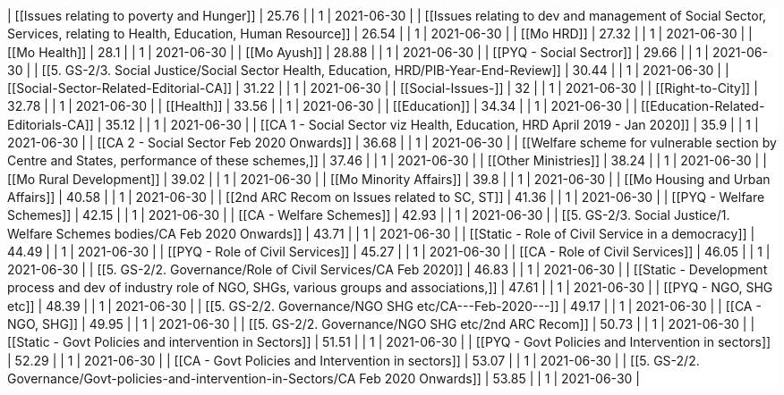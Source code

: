 | [[Issues relating to poverty and Hunger]] | 25.76 |  | 1 | 2021-06-30 |
| [[Issues relating to dev and management of Social Sector, Services, relating to Health, Education, Human Resource]] | 26.54 |  | 1 | 2021-06-30 |
| [[Mo HRD]] | 27.32 |  | 1 | 2021-06-30 |
| [[Mo Health]] | 28.1 |  | 1 | 2021-06-30 |
| [[Mo Ayush]] | 28.88 |  | 1 | 2021-06-30 |
| [[PYQ -  Social Sectror]] | 29.66 |  | 1 | 2021-06-30 |
| [[5. GS-2/3. Social Justice/Social Sector Health, Education, HRD/PIB-Year-End-Review]] | 30.44 |  | 1 | 2021-06-30 |
| [[Social-Sector-Related-Editorial-CA]] | 31.22 |  | 1 | 2021-06-30 |
| [[Social-Issues-]] | 32 |  | 1 | 2021-06-30 |
| [[Right-to-City]] | 32.78 |  | 1 | 2021-06-30 |
| [[Health]] | 33.56 |  | 1 | 2021-06-30 |
| [[Education]] | 34.34 |  | 1 | 2021-06-30 |
| [[Education-Related-Editorials-CA]] | 35.12 |  | 1 | 2021-06-30 |
| [[CA 1 - Social Sector viz Health, Education, HRD April 2019 - Jan 2020]] | 35.9 |  | 1 | 2021-06-30 |
| [[CA 2 - Social Sector Feb 2020 Onwards]] | 36.68 |  | 1 | 2021-06-30 |
| [[Welfare scheme for vulnerable section by Centre and States, performance of these schemes,]] | 37.46 |  | 1 | 2021-06-30 |
| [[Other Ministries]] | 38.24 |  | 1 | 2021-06-30 |
| [[Mo Rural Development]] | 39.02 |  | 1 | 2021-06-30 |
| [[Mo Minority Affairs]] | 39.8 |  | 1 | 2021-06-30 |
| [[Mo Housing and Urban Affairs]] | 40.58 |  | 1 | 2021-06-30 |
| [[2nd ARC Recom on Issues related to SC, ST]] | 41.36 |  | 1 | 2021-06-30 |
| [[PYQ - Welfare Schemes]] | 42.15 |  | 1 | 2021-06-30 |
| [[CA - Welfare Schemes]] | 42.93 |  | 1 | 2021-06-30 |
| [[5. GS-2/3. Social Justice/1. Welfare Schemes bodies/CA Feb 2020 Onwards]] | 43.71 |  | 1 | 2021-06-30 |
| [[Static - Role of Civil Service in a democracy]] | 44.49 |  | 1 | 2021-06-30 |
| [[PYQ - Role of Civil Services]] | 45.27 |  | 1 | 2021-06-30 |
| [[CA -  Role of Civil Services]] | 46.05 |  | 1 | 2021-06-30 |
| [[5. GS-2/2. Governance/Role of Civil Services/CA Feb 2020]] | 46.83 |  | 1 | 2021-06-30 |
| [[Static - Development process and dev of industry role of NGO, SHGs, various groups and associations,]] | 47.61 |  | 1 | 2021-06-30 |
| [[PYQ - NGO, SHG etc]] | 48.39 |  | 1 | 2021-06-30 |
| [[5. GS-2/2. Governance/NGO SHG etc/CA---Feb-2020---]] | 49.17 |  | 1 | 2021-06-30 |
| [[CA - NGO, SHG]] | 49.95 |  | 1 | 2021-06-30 |
| [[5. GS-2/2. Governance/NGO SHG etc/2nd ARC Recom]] | 50.73 |  | 1 | 2021-06-30 |
| [[Static - Govt Policies and intervention in Sectors]] | 51.51 |  | 1 | 2021-06-30 |
| [[PYQ - Govt Policies and Intervention in sectors]] | 52.29 |  | 1 | 2021-06-30 |
| [[CA - Govt Policies and Intervention in sectors]] | 53.07 |  | 1 | 2021-06-30 |
| [[5. GS-2/2. Governance/Govt-policies-and-intervention-in-Sectors/CA Feb 2020 Onwards]] | 53.85 |  | 1 | 2021-06-30 |